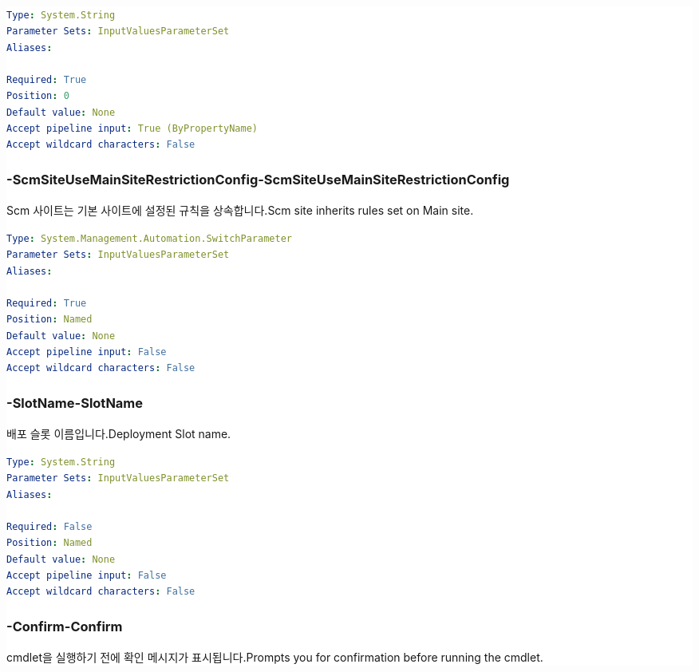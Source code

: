 ```yaml
Type: System.String
Parameter Sets: InputValuesParameterSet
Aliases:

Required: True
Position: 0
Default value: None
Accept pipeline input: True (ByPropertyName)
Accept wildcard characters: False
```

### <span data-ttu-id="adaa0-123">-ScmSiteUseMainSiteRestrictionConfig</span><span class="sxs-lookup"><span data-stu-id="adaa0-123">-ScmSiteUseMainSiteRestrictionConfig</span></span>
<span data-ttu-id="adaa0-124">Scm 사이트는 기본 사이트에 설정된 규칙을 상속합니다.</span><span class="sxs-lookup"><span data-stu-id="adaa0-124">Scm site inherits rules set on Main site.</span></span>

```yaml
Type: System.Management.Automation.SwitchParameter
Parameter Sets: InputValuesParameterSet
Aliases:

Required: True
Position: Named
Default value: None
Accept pipeline input: False
Accept wildcard characters: False
```

### <span data-ttu-id="adaa0-125">-SlotName</span><span class="sxs-lookup"><span data-stu-id="adaa0-125">-SlotName</span></span>
<span data-ttu-id="adaa0-126">배포 슬롯 이름입니다.</span><span class="sxs-lookup"><span data-stu-id="adaa0-126">Deployment Slot name.</span></span>

```yaml
Type: System.String
Parameter Sets: InputValuesParameterSet
Aliases:

Required: False
Position: Named
Default value: None
Accept pipeline input: False
Accept wildcard characters: False
```

### <span data-ttu-id="adaa0-127">-Confirm</span><span class="sxs-lookup"><span data-stu-id="adaa0-127">-Confirm</span></span>
<span data-ttu-id="adaa0-128">cmdlet을 실행하기 전에 확인 메시지가 표시됩니다.</span><span class="sxs-lookup"><span data-stu-id="adaa0-128">Prompts you for confirmation before running the cmdlet.</span></span>
